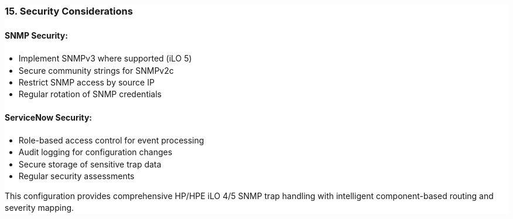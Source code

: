 ### 15. Security Considerations

#### SNMP Security:
- Implement SNMPv3 where supported (iLO 5)
- Secure community strings for SNMPv2c
- Restrict SNMP access by source IP
- Regular rotation of SNMP credentials

#### ServiceNow Security:
- Role-based access control for event processing
- Audit logging for configuration changes
- Secure storage of sensitive trap data
- Regular security assessments

This configuration provides comprehensive HP/HPE iLO 4/5 SNMP trap handling with intelligent component-based routing and severity mapping.